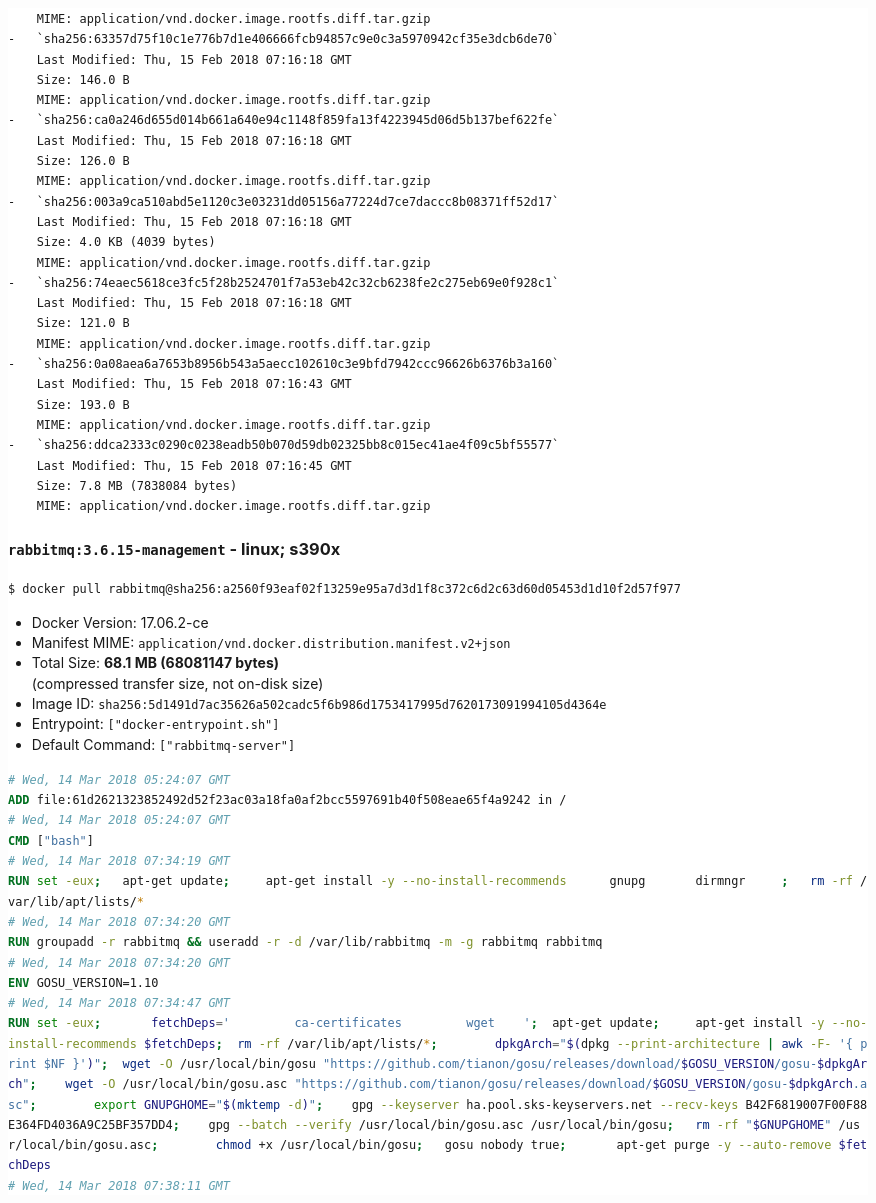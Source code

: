 		MIME: application/vnd.docker.image.rootfs.diff.tar.gzip
	-	`sha256:63357d75f10c1e776b7d1e406666fcb94857c9e0c3a5970942cf35e3dcb6de70`  
		Last Modified: Thu, 15 Feb 2018 07:16:18 GMT  
		Size: 146.0 B  
		MIME: application/vnd.docker.image.rootfs.diff.tar.gzip
	-	`sha256:ca0a246d655d014b661a640e94c1148f859fa13f4223945d06d5b137bef622fe`  
		Last Modified: Thu, 15 Feb 2018 07:16:18 GMT  
		Size: 126.0 B  
		MIME: application/vnd.docker.image.rootfs.diff.tar.gzip
	-	`sha256:003a9ca510abd5e1120c3e03231dd05156a77224d7ce7daccc8b08371ff52d17`  
		Last Modified: Thu, 15 Feb 2018 07:16:18 GMT  
		Size: 4.0 KB (4039 bytes)  
		MIME: application/vnd.docker.image.rootfs.diff.tar.gzip
	-	`sha256:74eaec5618ce3fc5f28b2524701f7a53eb42c32cb6238fe2c275eb69e0f928c1`  
		Last Modified: Thu, 15 Feb 2018 07:16:18 GMT  
		Size: 121.0 B  
		MIME: application/vnd.docker.image.rootfs.diff.tar.gzip
	-	`sha256:0a08aea6a7653b8956b543a5aecc102610c3e9bfd7942ccc96626b6376b3a160`  
		Last Modified: Thu, 15 Feb 2018 07:16:43 GMT  
		Size: 193.0 B  
		MIME: application/vnd.docker.image.rootfs.diff.tar.gzip
	-	`sha256:ddca2333c0290c0238eadb50b070d59db02325bb8c015ec41ae4f09c5bf55577`  
		Last Modified: Thu, 15 Feb 2018 07:16:45 GMT  
		Size: 7.8 MB (7838084 bytes)  
		MIME: application/vnd.docker.image.rootfs.diff.tar.gzip

### `rabbitmq:3.6.15-management` - linux; s390x

```console
$ docker pull rabbitmq@sha256:a2560f93eaf02f13259e95a7d3d1f8c372c6d2c63d60d05453d1d10f2d57f977
```

-	Docker Version: 17.06.2-ce
-	Manifest MIME: `application/vnd.docker.distribution.manifest.v2+json`
-	Total Size: **68.1 MB (68081147 bytes)**  
	(compressed transfer size, not on-disk size)
-	Image ID: `sha256:5d1491d7ac35626a502cadc5f6b986d1753417995d7620173091994105d4364e`
-	Entrypoint: `["docker-entrypoint.sh"]`
-	Default Command: `["rabbitmq-server"]`

```dockerfile
# Wed, 14 Mar 2018 05:24:07 GMT
ADD file:61d2621323852492d52f23ac03a18fa0af2bcc5597691b40f508eae65f4a9242 in / 
# Wed, 14 Mar 2018 05:24:07 GMT
CMD ["bash"]
# Wed, 14 Mar 2018 07:34:19 GMT
RUN set -eux; 	apt-get update; 	apt-get install -y --no-install-recommends 		gnupg 		dirmngr 	; 	rm -rf /var/lib/apt/lists/*
# Wed, 14 Mar 2018 07:34:20 GMT
RUN groupadd -r rabbitmq && useradd -r -d /var/lib/rabbitmq -m -g rabbitmq rabbitmq
# Wed, 14 Mar 2018 07:34:20 GMT
ENV GOSU_VERSION=1.10
# Wed, 14 Mar 2018 07:34:47 GMT
RUN set -eux; 		fetchDeps=' 		ca-certificates 		wget 	'; 	apt-get update; 	apt-get install -y --no-install-recommends $fetchDeps; 	rm -rf /var/lib/apt/lists/*; 		dpkgArch="$(dpkg --print-architecture | awk -F- '{ print $NF }')"; 	wget -O /usr/local/bin/gosu "https://github.com/tianon/gosu/releases/download/$GOSU_VERSION/gosu-$dpkgArch"; 	wget -O /usr/local/bin/gosu.asc "https://github.com/tianon/gosu/releases/download/$GOSU_VERSION/gosu-$dpkgArch.asc"; 		export GNUPGHOME="$(mktemp -d)"; 	gpg --keyserver ha.pool.sks-keyservers.net --recv-keys B42F6819007F00F88E364FD4036A9C25BF357DD4; 	gpg --batch --verify /usr/local/bin/gosu.asc /usr/local/bin/gosu; 	rm -rf "$GNUPGHOME" /usr/local/bin/gosu.asc; 		chmod +x /usr/local/bin/gosu; 	gosu nobody true; 		apt-get purge -y --auto-remove $fetchDeps
# Wed, 14 Mar 2018 07:38:11 GMT
```
